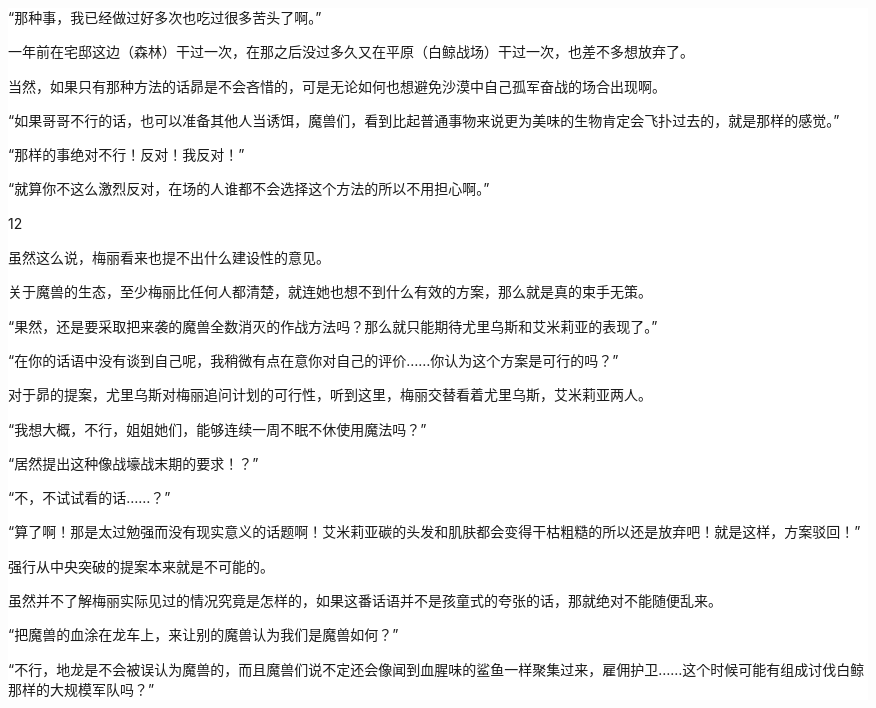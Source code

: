 

“那种事，我已经做过好多次也吃过很多苦头了啊。”



一年前在宅邸这边（森林）干过一次，在那之后没过多久又在平原（白鲸战场）干过一次，也差不多想放弃了。



当然，如果只有那种方法的话昴是不会吝惜的，可是无论如何也想避免沙漠中自己孤军奋战的场合出现啊。



“如果哥哥不行的话，也可以准备其他人当诱饵，魔兽们，看到比起普通事物来说更为美味的生物肯定会飞扑过去的，就是那样的感觉。”



“那样的事绝对不行！反对！我反对！”



“就算你不这么激烈反对，在场的人谁都不会选择这个方法的所以不用担心啊。”

12

虽然这么说，梅丽看来也提不出什么建设性的意见。



关于魔兽的生态，至少梅丽比任何人都清楚，就连她也想不到什么有效的方案，那么就是真的束手无策。



“果然，还是要采取把来袭的魔兽全数消灭的作战方法吗？那么就只能期待尤里乌斯和艾米莉亚的表现了。”



“在你的话语中没有谈到自己呢，我稍微有点在意你对自己的评价……你认为这个方案是可行的吗？”



对于昴的提案，尤里乌斯对梅丽追问计划的可行性，听到这里，梅丽交替看着尤里乌斯，艾米莉亚两人。



“我想大概，不行，姐姐她们，能够连续一周不眠不休使用魔法吗？”



“居然提出这种像战壕战末期的要求！？”



“不，不试试看的话……？”



“算了啊！那是太过勉强而没有现实意义的话题啊！艾米莉亚碳的头发和肌肤都会变得干枯粗糙的所以还是放弃吧！就是这样，方案驳回！”



强行从中央突破的提案本来就是不可能的。



虽然并不了解梅丽实际见过的情况究竟是怎样的，如果这番话语并不是孩童式的夸张的话，那就绝对不能随便乱来。



“把魔兽的血涂在龙车上，来让别的魔兽认为我们是魔兽如何？”



“不行，地龙是不会被误认为魔兽的，而且魔兽们说不定还会像闻到血腥味的鲨鱼一样聚集过来，雇佣护卫……这个时候可能有组成讨伐白鲸那样的大规模军队吗？”
